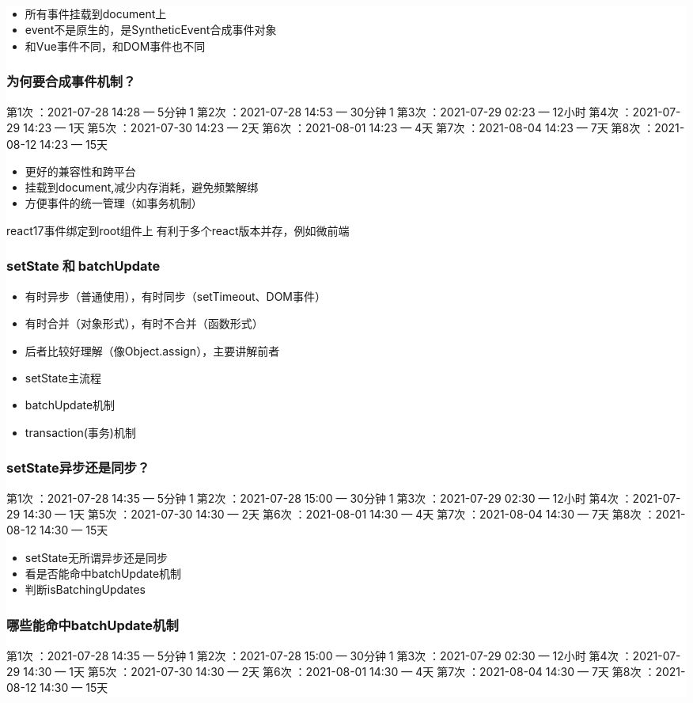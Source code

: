 * 所有事件挂载到document上
* event不是原生的，是SyntheticEvent合成事件对象
* 和Vue事件不同，和DOM事件也不同

### 为何要合成事件机制？
第1次 ：2021-07-28 14:28 — 5分钟  1
第2次 ：2021-07-28 14:53 — 30分钟  1
第3次 ：2021-07-29 02:23 — 12小时
第4次 ：2021-07-29 14:23 — 1天
第5次 ：2021-07-30 14:23 — 2天
第6次 ：2021-08-01 14:23 — 4天
第7次 ：2021-08-04 14:23 — 7天
第8次 ：2021-08-12 14:23 — 15天

* 更好的兼容性和跨平台
* 挂载到document,减少内存消耗，避免频繁解绑
* 方便事件的统一管理（如事务机制）

react17事件绑定到root组件上
有利于多个react版本并存，例如微前端

### setState 和 batchUpdate
* 有时异步（普通使用），有时同步（setTimeout、DOM事件）
* 有时合并（对象形式），有时不合并（函数形式）
* 后者比较好理解（像Object.assign），主要讲解前者

* setState主流程
* batchUpdate机制
* transaction(事务)机制

### setState异步还是同步？
第1次 ：2021-07-28 14:35 — 5分钟  1
第2次 ：2021-07-28 15:00 — 30分钟  1
第3次 ：2021-07-29 02:30 — 12小时
第4次 ：2021-07-29 14:30 — 1天
第5次 ：2021-07-30 14:30 — 2天
第6次 ：2021-08-01 14:30 — 4天
第7次 ：2021-08-04 14:30 — 7天
第8次 ：2021-08-12 14:30 — 15天

* setState无所谓异步还是同步
* 看是否能命中batchUpdate机制
* 判断isBatchingUpdates

### 哪些能命中batchUpdate机制
第1次 ：2021-07-28 14:35 — 5分钟  1
第2次 ：2021-07-28 15:00 — 30分钟  1
第3次 ：2021-07-29 02:30 — 12小时
第4次 ：2021-07-29 14:30 — 1天
第5次 ：2021-07-30 14:30 — 2天
第6次 ：2021-08-01 14:30 — 4天
第7次 ：2021-08-04 14:30 — 7天
第8次 ：2021-08-12 14:30 — 15天

